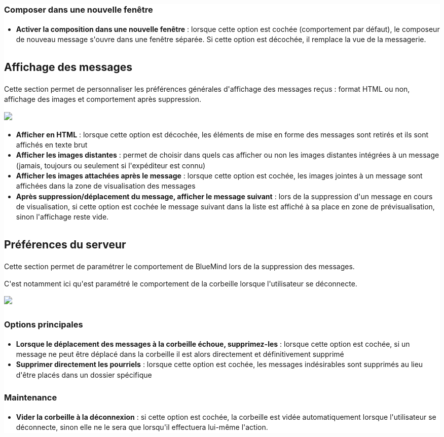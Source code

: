 
### Composer dans une nouvelle fenêtre

- **Activer la composition dans une nouvelle fenêtre** : lorsque cette option est cochée (comportement par défaut), le composeur de nouveau message s'ouvre dans une fenêtre séparée. Si cette option est décochée, il remplace la vue de la messagerie.


## Affichage des messages

Cette section permet de personnaliser les préférences générales d'affichage des messages reçus : format HTML ou non, affichage des images et comportement après suppression.

![](../../../attachments/57770374/57770386.png)

- **Afficher en HTML** : lorsque cette option est décochée, les éléments de mise en forme des messages sont retirés et ils sont affichés en texte brut
- **Afficher les images distantes** : permet de choisir dans quels cas afficher ou non les images distantes intégrées à un message (jamais, toujours ou seulement si l'expéditeur est connu)
- **Afficher les images attachées après le message** : lorsque cette option est cochée, les images jointes à un message sont affichées dans la zone de visualisation des messages
- **Après suppression/déplacement du message, afficher le message suivant** : lors de la suppression d'un message en cours de visualisation, si cette option est cochée le message suivant dans la liste est affiché à sa place en zone de prévisualisation, sinon l'affichage reste vide.


## Préférences du serveur

Cette section permet de paramétrer le comportement de BlueMind lors de la suppression des messages.

C'est notamment ici qu'est paramétré le comportement de la corbeille lorsque l'utilisateur se déconnecte.

![](../../../attachments/57770374/57770384.png)

### Options principales

- **Lorsque le déplacement des messages à la corbeille échoue, supprimez-les** : lorsque cette option est cochée, si un message ne peut être déplacé dans la corbeille il est alors directement et définitivement supprimé
- **Supprimer directement les pourriels** : lorsque cette option est cochée, les messages indésirables sont supprimés au lieu d'être placés dans un dossier spécifique


### Maintenance

- **Vider la corbeille à la déconnexion** : si cette option est cochée, la corbeille est vidée automatiquement lorsque l'utilisateur se déconnecte, sinon elle ne le sera que lorsqu'il effectuera lui-même l'action.


